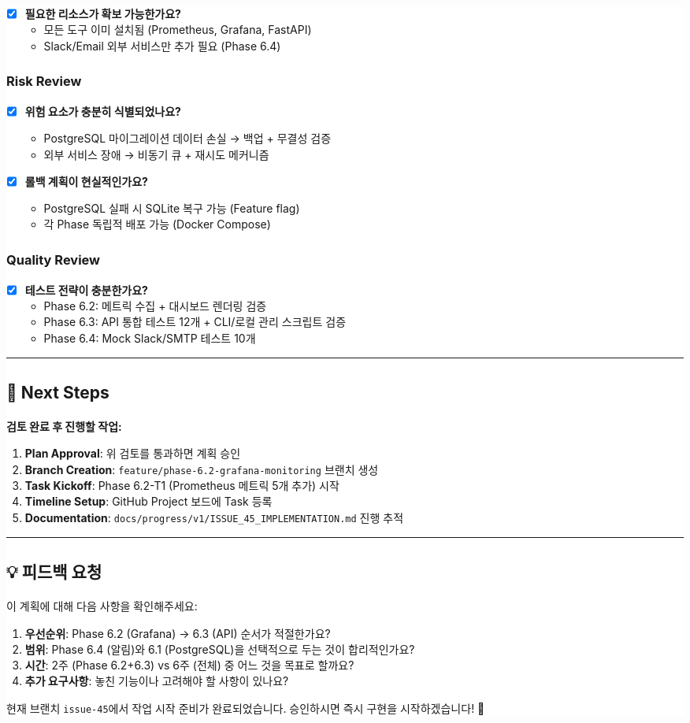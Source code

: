 - [x] **필요한 리소스가 확보 가능한가요?**
  - 모든 도구 이미 설치됨 (Prometheus, Grafana, FastAPI)
  - Slack/Email 외부 서비스만 추가 필요 (Phase 6.4)

### Risk Review
- [x] **위험 요소가 충분히 식별되었나요?**
  - PostgreSQL 마이그레이션 데이터 손실 → 백업 + 무결성 검증
  - 외부 서비스 장애 → 비동기 큐 + 재시도 메커니즘

- [x] **롤백 계획이 현실적인가요?**
  - PostgreSQL 실패 시 SQLite 복구 가능 (Feature flag)
  - 각 Phase 독립적 배포 가능 (Docker Compose)

### Quality Review
- [x] **테스트 전략이 충분한가요?**
  - Phase 6.2: 메트릭 수집 + 대시보드 렌더링 검증
  - Phase 6.3: API 통합 테스트 12개 + CLI/로컬 관리 스크립트 검증
  - Phase 6.4: Mock Slack/SMTP 테스트 10개

---

## 🚀 Next Steps

**검토 완료 후 진행할 작업:**

1. **Plan Approval**: 위 검토를 통과하면 계획 승인
2. **Branch Creation**: `feature/phase-6.2-grafana-monitoring` 브랜치 생성
3. **Task Kickoff**: Phase 6.2-T1 (Prometheus 메트릭 5개 추가) 시작
4. **Timeline Setup**: GitHub Project 보드에 Task 등록
5. **Documentation**: `docs/progress/v1/ISSUE_45_IMPLEMENTATION.md` 진행 추적

---

## 💡 피드백 요청

이 계획에 대해 다음 사항을 확인해주세요:

1. **우선순위**: Phase 6.2 (Grafana) → 6.3 (API) 순서가 적절한가요?
2. **범위**: Phase 6.4 (알림)와 6.1 (PostgreSQL)을 선택적으로 두는 것이 합리적인가요?
3. **시간**: 2주 (Phase 6.2+6.3) vs 6주 (전체) 중 어느 것을 목표로 할까요?
4. **추가 요구사항**: 놓친 기능이나 고려해야 할 사항이 있나요?

현재 브랜치 `issue-45`에서 작업 시작 준비가 완료되었습니다. 승인하시면 즉시 구현을 시작하겠습니다! 🚀

